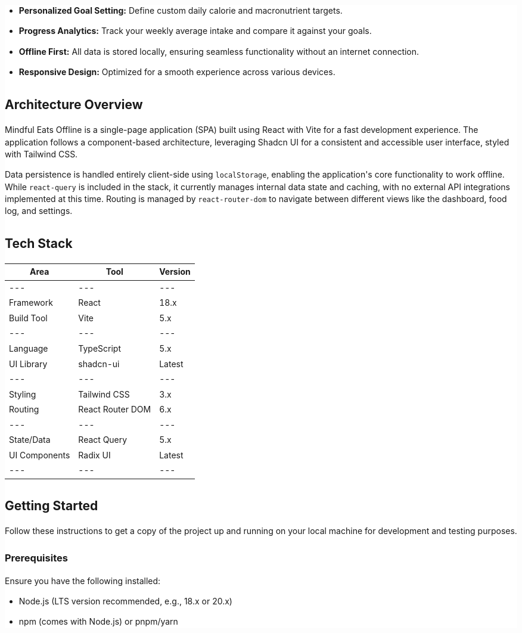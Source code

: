 *   **Personalized Goal Setting:** Define custom daily calorie and macronutrient targets.

*   **Progress Analytics:** Track your weekly average intake and compare it against your goals.

*   **Offline First:** All data is stored locally, ensuring seamless functionality without an internet connection.

*   **Responsive Design:** Optimized for a smooth experience across various devices.

## Architecture Overview

Mindful Eats Offline is a single-page application (SPA) built using React with Vite for a fast development experience. The application follows a component-based architecture, leveraging Shadcn UI for a consistent and accessible user interface, styled with Tailwind CSS.

Data persistence is handled entirely client-side using `localStorage`, enabling the application's core functionality to work offline. While `react-query` is included in the stack, it currently manages internal data state and caching, with no external API integrations implemented at this time. Routing is managed by `react-router-dom` to navigate between different views like the dashboard, food log, and settings.

## Tech Stack

| Area | Tool | Version |
|---|---|---|
|---|---|---|
| Framework | React | 18.x |
| Build Tool | Vite | 5.x |
|---|---|---|
| Language | TypeScript | 5.x |
| UI Library | shadcn-ui | Latest |
|---|---|---|
| Styling | Tailwind CSS | 3.x |
| Routing | React Router DOM | 6.x |
|---|---|---|
| State/Data | React Query | 5.x |
| UI Components | Radix UI | Latest |
|---|---|---|



## Getting Started

Follow these instructions to get a copy of the project up and running on your local machine for development and testing purposes.

### Prerequisites

Ensure you have the following installed:

*   Node.js (LTS version recommended, e.g., 18.x or 20.x)

*   npm (comes with Node.js) or pnpm/yarn

